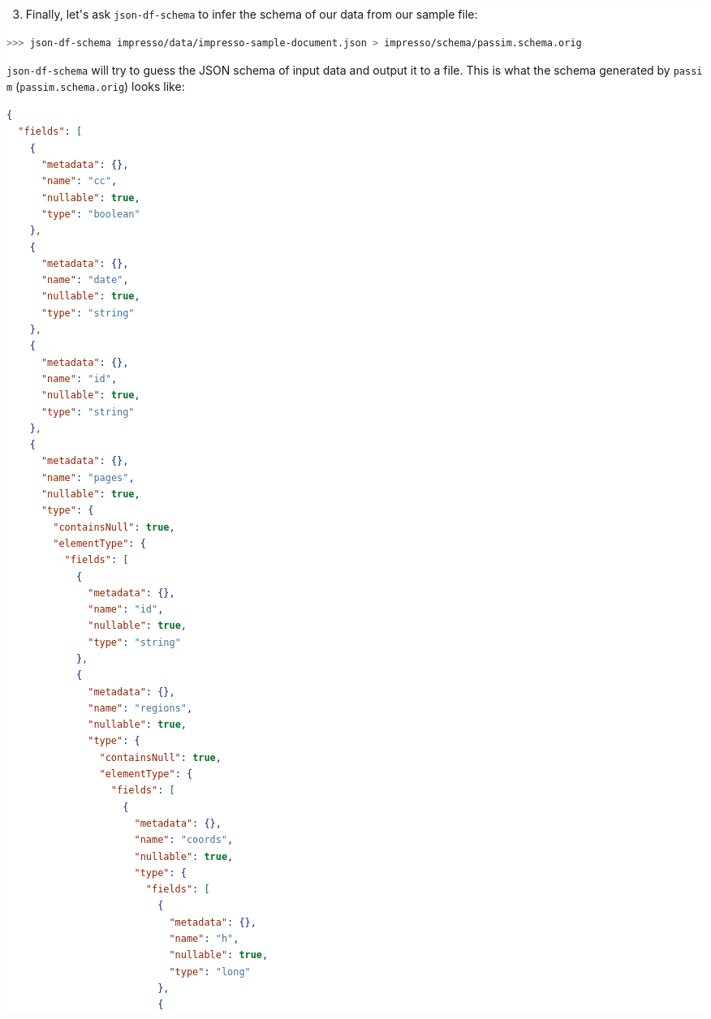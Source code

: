 3. Finally, let's ask `json-df-schema` to infer the schema of our data from our sample file:

```bash
>>> json-df-schema impresso/data/impresso-sample-document.json > impresso/schema/passim.schema.orig
```

`json-df-schema` will try to guess the JSON schema of input data and output it to a file. This is what the schema generated by `passim` (`passim.schema.orig`) looks like:

```json
{
  "fields": [
    {
      "metadata": {},
      "name": "cc",
      "nullable": true,
      "type": "boolean"
    },
    {
      "metadata": {},
      "name": "date",
      "nullable": true,
      "type": "string"
    },
    {
      "metadata": {},
      "name": "id",
      "nullable": true,
      "type": "string"
    },
    {
      "metadata": {},
      "name": "pages",
      "nullable": true,
      "type": {
        "containsNull": true,
        "elementType": {
          "fields": [
            {
              "metadata": {},
              "name": "id",
              "nullable": true,
              "type": "string"
            },
            {
              "metadata": {},
              "name": "regions",
              "nullable": true,
              "type": {
                "containsNull": true,
                "elementType": {
                  "fields": [
                    {
                      "metadata": {},
                      "name": "coords",
                      "nullable": true,
                      "type": {
                        "fields": [
                          {
                            "metadata": {},
                            "name": "h",
                            "nullable": true,
                            "type": "long"
                          },
                          {
```